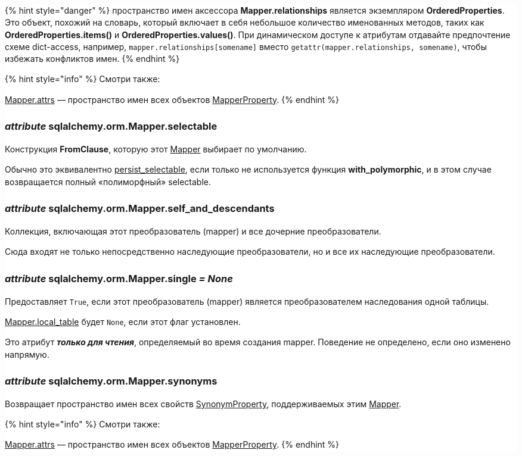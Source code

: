 {% hint style="danger" %}
пространство имен аксессора **Mapper.relationships** является экземпляром **OrderedProperties**. Это объект, похожий на словарь, который включает в себя небольшое количество именованных методов, таких как **OrderedProperties.items()** и **OrderedProperties.values()**. При динамическом доступе к атрибутам отдавайте предпочтение схеме dict-access, например, `mapper.relationships[somename]` вместо `getattr(mapper.relationships, somename)`, чтобы избежать конфликтов имен.
{% endhint %}

{% hint style="info" %}
Смотри также:

[Mapper.attrs](class-mapper.md#attribute-sqlalchemy.orm.mapper.attrs) — пространство имен всех объектов [MapperProperty](https://docs.sqlalchemy.org/en/14/orm/internals.html#sqlalchemy.orm.MapperProperty).
{% endhint %}

### _attribute_ sqlalchemy.orm.Mapper.selectable

Конструкция **FromClause**, которую этот [Mapper](class-mapper.md#class-sqlalchemy.orm.mapper-class\_-local\_table-none-properties-none-primary\_key-none-non\_primary-fal) выбирает по умолчанию.

Обычно это эквивалентно [persist\_selectable](class-mapper.md#attribute-sqlalchemy.orm.mapper.persist\_selectable-none), если только не используется функция **with\_polymorphic**, и в этом случае возвращается полный «полиморфный» selectable.

### _attribute_ sqlalchemy.orm.Mapper.self\_and\_descendants

Коллекция, включающая этот преобразователь (mapper) и все дочерние преобразователи.

Сюда входят не только непосредственно наследующие преобразователи, но и все их наследующие преобразователи.

### _attribute_ sqlalchemy.orm.Mapper.single _= None_

Предоставляет `True`, если этот преобразователь (mapper) является преобразователем наследования одной таблицы.

[Mapper.local\_table](class-mapper.md#attribute-sqlalchemy.orm.mapper.local\_table-none) будет `None`, если этот флаг установлен.

Это атрибут _**только для чтения**_, определяемый во время создания mapper. Поведение не определено, если оно изменено напрямую.

### _attribute_ sqlalchemy.orm.Mapper.synonyms

Возвращает пространство имен всех свойств [SynonymProperty](https://docs.sqlalchemy.org/en/14/orm/internals.html#sqlalchemy.orm.SynonymProperty), поддерживаемых этим [Mapper](class-mapper.md#class-sqlalchemy.orm.mapper-class\_-local\_table-none-properties-none-primary\_key-none-non\_primary-fal).

{% hint style="info" %}
Смотри также:

[Mapper.attrs](class-mapper.md#attribute-sqlalchemy.orm.mapper.attrs) — пространство имен всех объектов [MapperProperty](https://docs.sqlalchemy.org/en/14/orm/internals.html#sqlalchemy.orm.MapperProperty).
{% endhint %}
